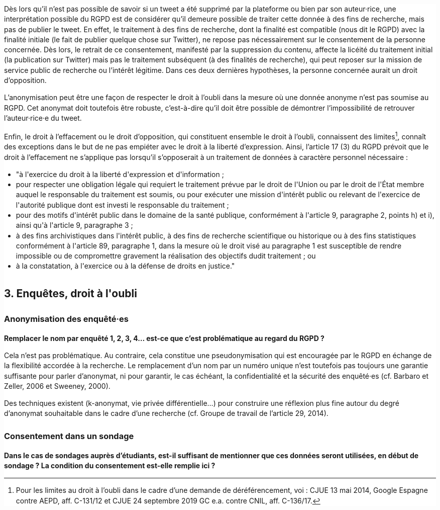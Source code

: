 Dès lors qu’il n’est pas possible de savoir si un tweet a été supprimé par la plateforme ou bien par son auteur·rice, une interprétation possible du RGPD est de considérer qu’il demeure possible de traiter cette donnée à des fins de recherche, mais pas de publier le tweet. En effet, le traitement à des fins de recherche, dont la finalité est compatible (nous dit le RGPD) avec la finalité initiale (le fait de publier quelque chose sur Twitter), ne repose pas nécessairement sur le consentement de la personne concernée. Dès lors, le retrait de ce consentement, manifesté par la suppression du contenu, affecte la licéité du traitement initial (la publication sur Twitter) mais pas le traitement subséquent (à des finalités de recherche), qui peut reposer sur la mission de service public de recherche ou l’intérêt légitime. Dans ces deux dernières hypothèses, la personne concernée aurait un droit d’opposition.

L’anonymisation peut être une façon de respecter le droit à l’oubli dans la mesure où une donnée anonyme n’est pas soumise au RGPD. Cet anonymat doit toutefois être robuste, c’est-à-dire qu’il doit être possible de démontrer l’impossibilité de retrouver l’auteur·rice·e du tweet.

Enfin, le droit à l’effacement ou le droit d’opposition, qui constituent ensemble le droit à l’oubli, connaissent des limites[^5], connaît des exceptions dans le but de ne pas empiéter avec le droit à la liberté d’expression. Ainsi, l’article 17 (3) du RGPD prévoit que le droit à l’effacement ne s’applique pas lorsqu’il s’opposerait à un traitement de données à caractère personnel nécessaire :

- "à l'exercice du droit à la liberté d'expression et d'information ;
- pour respecter une obligation légale qui requiert le traitement prévue par le droit de l'Union ou par le droit de l'État membre auquel le responsable du traitement est soumis, ou pour exécuter une mission d'intérêt public ou relevant de l'exercice de l'autorité publique dont est investi le responsable du traitement ;
- pour des motifs d'intérêt public dans le domaine de la santé publique, conformément à l'article 9, paragraphe 2, points h) et i), ainsi qu'à l'article 9, paragraphe 3 ;
- à des fins archivistiques dans l'intérêt public, à des fins de recherche scientifique ou historique ou à des fins statistiques conformément à l'article 89, paragraphe 1, dans la mesure où le droit visé au paragraphe 1 est susceptible de rendre impossible ou de compromettre gravement la réalisation des objectifs dudit traitement ; ou
- à la constatation, à l'exercice ou à la défense de droits en justice."

[^5]: Pour les limites au droit à l’oubli dans le cadre d’une demande de déréférencement, voi : CJUE 13 mai 2014, Google Espagne contre AEPD, aff. C-131/12 et CJUE 24 septembre 2019 GC e.a. contre CNIL, aff. C-136/17.

## 3. Enquêtes, droit à l'oubli

### Anonymisation des enquêté·es

**Remplacer le nom par enquêté 1, 2, 3, 4… est-ce que c’est problématique au regard du RGPD ?**

Cela n’est pas problématique. Au contraire, cela constitue une pseudonymisation qui est encouragée par le RGPD en échange de la flexibilité accordée à la recherche. Le remplacement d’un nom par un numéro unique n’est toutefois pas toujours une garantie suffisante pour parler d’anonymat, ni pour garantir, le cas échéant, la confidentialité et la sécurité des enquêté·es (cf. Barbaro et Zeller, 2006 et Sweeney, 2000).

Des techniques existent (k-anonymat, vie privée différentielle…) pour construire une réflexion plus fine autour du degré d’anonymat souhaitable dans le cadre d’une recherche (cf. Groupe de travail de l’article 29, 2014).

### Consentement dans un sondage

**Dans le cas de sondages auprès d’étudiants, est-il suffisant de mentionner que ces données seront utilisées, en début de sondage ? La condition du consentement est-elle remplie ici ?**


[^1]: C. Cass. 2e ch. civile, 10 mars 2004, n°01-15.322.
[^2]: C. Cass., 1ère ch. civile, 5 avril 2012, n°11-15328.
[^3]: C. Cass., 1ère ch. civile, 31 octobre 2012, n° 11-26.941.
[^4]: C. Cass., chambre commerciale, 25 juin 2013, pourvoi n°12-17037
[^6]: INSHS, 2019 : <https://www.inshs.cnrs.fr/sites/institut_inshs/files/pdf/guide-rgpd_2.pdf>
[^7]: CNIL, non daté : <https://www.cnil.fr/sites/default/files/atoms/files/cnil_guide_securite_personnelle.pdf>
[^8]: CJUE 20 décembre 2017, Peter Nowak contre Data Protection Commissioner, Aff. C-434/16,
[^9]: CJUE 10 juillet 2018, Jehovan Todistajat, Aff. C-25/17
[^10]: CJUE 10 juillet 2018, Jehovan Todistajat, Aff. C-25/17, pt. 60.